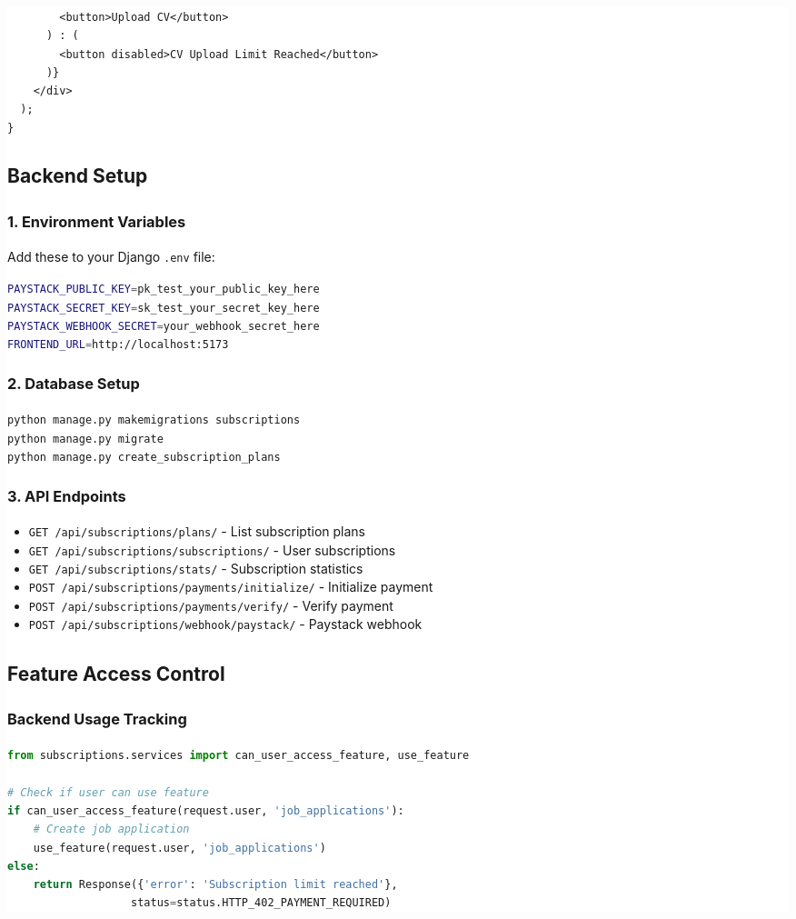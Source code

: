 ```tsx
        <button>Upload CV</button>
      ) : (
        <button disabled>CV Upload Limit Reached</button>
      )}
    </div>
  );
}
```

## Backend Setup

### 1. Environment Variables
Add these to your Django `.env` file:
```bash
PAYSTACK_PUBLIC_KEY=pk_test_your_public_key_here
PAYSTACK_SECRET_KEY=sk_test_your_secret_key_here
PAYSTACK_WEBHOOK_SECRET=your_webhook_secret_here
FRONTEND_URL=http://localhost:5173
```

### 2. Database Setup
```bash
python manage.py makemigrations subscriptions
python manage.py migrate
python manage.py create_subscription_plans
```

### 3. API Endpoints
- `GET /api/subscriptions/plans/` - List subscription plans
- `GET /api/subscriptions/subscriptions/` - User subscriptions
- `GET /api/subscriptions/stats/` - Subscription statistics
- `POST /api/subscriptions/payments/initialize/` - Initialize payment
- `POST /api/subscriptions/payments/verify/` - Verify payment
- `POST /api/subscriptions/webhook/paystack/` - Paystack webhook

## Feature Access Control

### Backend Usage Tracking
```python
from subscriptions.services import can_user_access_feature, use_feature

# Check if user can use feature
if can_user_access_feature(request.user, 'job_applications'):
    # Create job application
    use_feature(request.user, 'job_applications')
else:
    return Response({'error': 'Subscription limit reached'}, 
                   status=status.HTTP_402_PAYMENT_REQUIRED)
```
